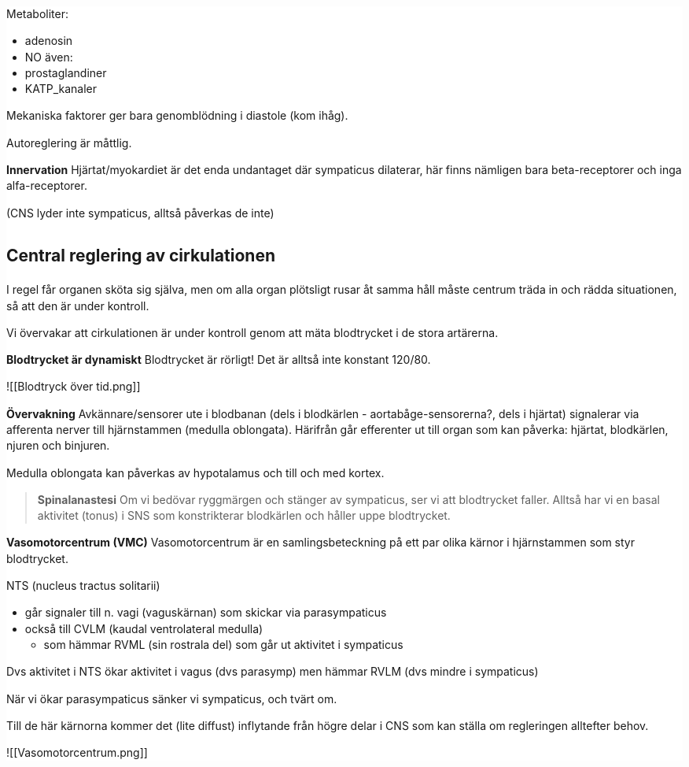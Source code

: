 Metaboliter:
- adenosin
- NO
även:
- prostaglandiner
- KATP_kanaler

Mekaniska faktorer ger bara genomblödning i diastole (kom ihåg).

Autoreglering är måttlig.

**Innervation**
Hjärtat/myokardiet är det enda undantaget där sympaticus dilaterar, här finns nämligen bara beta-receptorer och inga alfa-receptorer.

(CNS lyder inte sympaticus, alltså påverkas de inte)

## Central reglering av cirkulationen
I regel får organen sköta sig själva, men om alla organ plötsligt rusar åt samma håll måste centrum träda in och rädda situationen, så att den är under kontroll.

Vi övervakar att cirkulationen är under kontroll genom att mäta blodtrycket i de stora artärerna.

**Blodtrycket är dynamiskt**
Blodtrycket är rörligt! Det är alltså inte konstant 120/80. 

![[Blodtryck över tid.png]]

**Övervakning**
Avkännare/sensorer ute i blodbanan (dels i blodkärlen - aortabåge-sensorerna?, dels i hjärtat) signalerar via afferenta nerver till hjärnstammen (medulla oblongata). Härifrån går efferenter ut till organ som kan påverka: hjärtat, blodkärlen, njuren och binjuren.

Medulla oblongata kan påverkas av hypotalamus och till och med kortex.

> **Spinalanastesi**
> Om vi bedövar ryggmärgen och stänger av sympaticus, ser vi att blodtrycket faller. Alltså har vi en basal aktivitet (tonus) i SNS som konstrikterar blodkärlen och håller uppe blodtrycket.

**Vasomotorcentrum (VMC)**
Vasomotorcentrum är en samlingsbeteckning på ett par olika kärnor i hjärnstammen som styr blodtrycket.

NTS (nucleus tractus solitarii)
- går signaler till n. vagi (vaguskärnan) som skickar via parasympaticus
- också till CVLM (kaudal ventrolateral medulla)
	- som hämmar RVML (sin rostrala del) som går ut aktivitet i sympaticus

Dvs aktivitet i NTS ökar aktivitet i vagus (dvs parasymp) men hämmar RVLM (dvs mindre i sympaticus)

När vi ökar parasympaticus sänker vi sympaticus, och tvärt om.

Till de här kärnorna kommer det (lite diffust) inflytande från högre delar i CNS som kan ställa om regleringen alltefter behov.

![[Vasomotorcentrum.png]]
